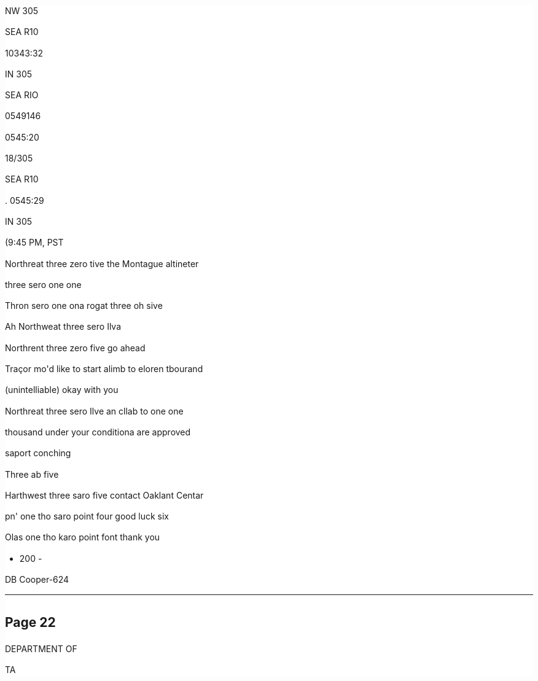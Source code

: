 NW 305

SEA R10

10343:32

IN 305

SEA RIO

0549146

0545:20

18/305

SEA R10

. 0545:29

IN 305

(9:45 PM, PST

Northreat three zero tive the Montague altineter

three sero one one

Thron sero one ona rogat three oh sive

Ah Northweat three sero Ilva

Northrent three zero five go ahead

Traçor mo'd like to start alimb to eloren tbourand

(unintelliable) okay with you

Northreat three sero Ilve an cllab to one one

thousand under your conditiona are approved

saport conching

Three ab five

Harthwest three saro five contact Oaklant Centar

pn' one tho saro point four good luck six

Olas one tho karo point font thank you

- 200 -

DB Cooper-624

---

## Page 22

DEPARTMENT OF

TA
